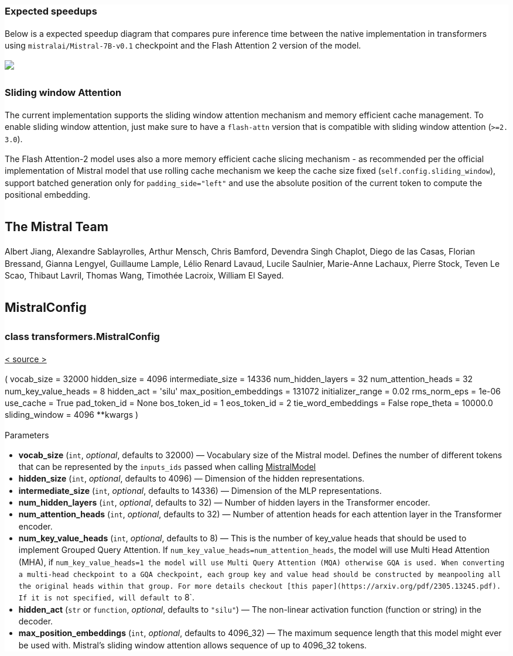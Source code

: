 ### Expected speedups

Below is a expected speedup diagram that compares pure inference time between the native implementation in transformers using `mistralai/Mistral-7B-v0.1` checkpoint and the Flash Attention 2 version of the model.

![](https://huggingface.co/datasets/ybelkada/documentation-images/resolve/main/mistral-7b-inference-large-seqlen.png)

### Sliding window Attention

The current implementation supports the sliding window attention mechanism and memory efficient cache management. To enable sliding window attention, just make sure to have a `flash-attn` version that is compatible with sliding window attention (`>=2.3.0`).

The Flash Attention-2 model uses also a more memory efficient cache slicing mechanism - as recommended per the official implementation of Mistral model that use rolling cache mechanism we keep the cache size fixed (`self.config.sliding_window`), support batched generation only for `padding_side="left"` and use the absolute position of the current token to compute the positional embedding.

## The Mistral Team

Albert Jiang, Alexandre Sablayrolles, Arthur Mensch, Chris Bamford, Devendra Singh Chaplot, Diego de las Casas, Florian Bressand, Gianna Lengyel, Guillaume Lample, Lélio Renard Lavaud, Lucile Saulnier, Marie-Anne Lachaux, Pierre Stock, Teven Le Scao, Thibaut Lavril, Thomas Wang, Timothée Lacroix, William El Sayed.

## MistralConfig

### class transformers.MistralConfig

[< source \>](https://github.com/huggingface/transformers/blob/v4.34.0/src/transformers/models/mistral/configuration_mistral.py#L29)

( vocab\_size = 32000 hidden\_size = 4096 intermediate\_size = 14336 num\_hidden\_layers = 32 num\_attention\_heads = 32 num\_key\_value\_heads = 8 hidden\_act = 'silu' max\_position\_embeddings = 131072 initializer\_range = 0.02 rms\_norm\_eps = 1e-06 use\_cache = True pad\_token\_id = None bos\_token\_id = 1 eos\_token\_id = 2 tie\_word\_embeddings = False rope\_theta = 10000.0 sliding\_window = 4096 \*\*kwargs )

Parameters

-   **vocab\_size** (`int`, _optional_, defaults to 32000) — Vocabulary size of the Mistral model. Defines the number of different tokens that can be represented by the `inputs_ids` passed when calling [MistralModel](/docs/transformers/v4.34.0/en/model_doc/mistral#transformers.MistralModel)
-   **hidden\_size** (`int`, _optional_, defaults to 4096) — Dimension of the hidden representations.
-   **intermediate\_size** (`int`, _optional_, defaults to 14336) — Dimension of the MLP representations.
-   **num\_hidden\_layers** (`int`, _optional_, defaults to 32) — Number of hidden layers in the Transformer encoder.
-   **num\_attention\_heads** (`int`, _optional_, defaults to 32) — Number of attention heads for each attention layer in the Transformer encoder.
-   **num\_key\_value\_heads** (`int`, _optional_, defaults to 8) — This is the number of key\_value heads that should be used to implement Grouped Query Attention. If `num_key_value_heads=num_attention_heads`, the model will use Multi Head Attention (MHA), if `num_key_value_heads=1 the model will use Multi Query Attention (MQA) otherwise GQA is used. When converting a multi-head checkpoint to a GQA checkpoint, each group key and value head should be constructed by meanpooling all the original heads within that group. For more details checkout [this paper](https://arxiv.org/pdf/2305.13245.pdf). If it is not specified, will default to` 8\`.
-   **hidden\_act** (`str` or `function`, _optional_, defaults to `"silu"`) — The non-linear activation function (function or string) in the decoder.
-   **max\_position\_embeddings** (`int`, _optional_, defaults to 4096_32) — The maximum sequence length that this model might ever be used with. Mistral’s sliding window attention allows sequence of up to 4096_32 tokens.